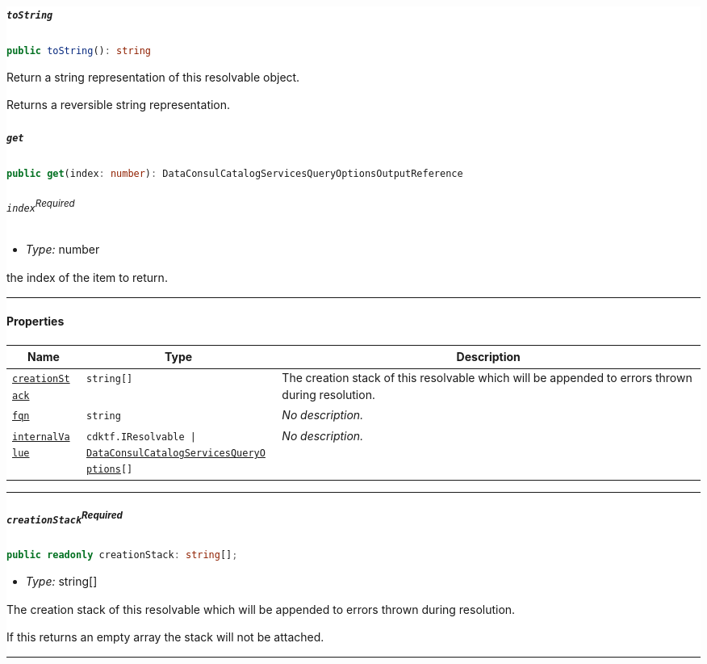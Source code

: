 ##### `toString` <a name="toString" id="@cdktf/provider-consul.dataConsulCatalogServices.DataConsulCatalogServicesQueryOptionsList.toString"></a>

```typescript
public toString(): string
```

Return a string representation of this resolvable object.

Returns a reversible string representation.

##### `get` <a name="get" id="@cdktf/provider-consul.dataConsulCatalogServices.DataConsulCatalogServicesQueryOptionsList.get"></a>

```typescript
public get(index: number): DataConsulCatalogServicesQueryOptionsOutputReference
```

###### `index`<sup>Required</sup> <a name="index" id="@cdktf/provider-consul.dataConsulCatalogServices.DataConsulCatalogServicesQueryOptionsList.get.parameter.index"></a>

- *Type:* number

the index of the item to return.

---


#### Properties <a name="Properties" id="Properties"></a>

| **Name** | **Type** | **Description** |
| --- | --- | --- |
| <code><a href="#@cdktf/provider-consul.dataConsulCatalogServices.DataConsulCatalogServicesQueryOptionsList.property.creationStack">creationStack</a></code> | <code>string[]</code> | The creation stack of this resolvable which will be appended to errors thrown during resolution. |
| <code><a href="#@cdktf/provider-consul.dataConsulCatalogServices.DataConsulCatalogServicesQueryOptionsList.property.fqn">fqn</a></code> | <code>string</code> | *No description.* |
| <code><a href="#@cdktf/provider-consul.dataConsulCatalogServices.DataConsulCatalogServicesQueryOptionsList.property.internalValue">internalValue</a></code> | <code>cdktf.IResolvable \| <a href="#@cdktf/provider-consul.dataConsulCatalogServices.DataConsulCatalogServicesQueryOptions">DataConsulCatalogServicesQueryOptions</a>[]</code> | *No description.* |

---

##### `creationStack`<sup>Required</sup> <a name="creationStack" id="@cdktf/provider-consul.dataConsulCatalogServices.DataConsulCatalogServicesQueryOptionsList.property.creationStack"></a>

```typescript
public readonly creationStack: string[];
```

- *Type:* string[]

The creation stack of this resolvable which will be appended to errors thrown during resolution.

If this returns an empty array the stack will not be attached.

---
